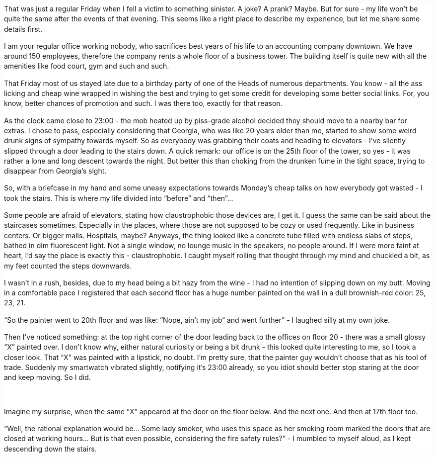 That was just a regular Friday when I fell a victim to something sinister. A joke? A prank? Maybe. But for sure - my life won’t be quite the same after the events of that evening. This seems like a right place to describe my experience, but let me share some details first.

I am your regular office working nobody, who sacrifices best years of his life to an accounting company downtown. We have around 150 employees, therefore the company rents a whole floor of a  business tower. The building itself is quite new with all the amenities like food court, gym and such and such.

That Friday most of us stayed late due to a birthday party of one of the Heads of numerous departments. You know - all the ass licking and cheap wine wrapped in wishing the best and trying to get some credit for developing some better social links. For, you know, better chances of promotion and such. I was there too, exactly for that reason.

As the clock came close to 23:00 - the mob heated up by piss-grade alcohol decided they should move  to a nearby bar for extras. I chose to pass, especially considering that Georgia, who was like 20 years older than me, started to show some weird drunk signs of sympathy towards myself. So as everybody was grabbing their coats and heading to elevators - I’ve silently slipped through a door leading to the stairs down. A quick remark: our office is on the 25th floor of the tower, so yes - it was rather a lone and long descent towards the night.  But better this than choking from the drunken fume in the tight space, trying to disappear from Georgia’s sight. 

So, with a briefcase in my hand and some uneasy expectations towards Monday’s cheap talks on how everybody got wasted - I took the stairs. This is where my life divided into “before” and “then”…

Some people are afraid of elevators, stating how claustrophobic those devices are, I get it. I guess the same can be said about the staircases sometimes. Especially in the places, where those are not supposed to be cozy or used frequently. Like in business centers. Or bigger malls. Hospitals, maybe? Anyways, the thing looked like a concrete tube filled with endless slabs of steps, bathed in dim fluorescent light. Not a single window, no lounge music in the speakers, no people around. If I were more faint at heart, I’d say the place is exactly this - claustrophobic. I caught myself rolling that thought through my mind and chuckled a bit, as my feet counted the steps downwards.

I wasn’t in a rush, besides, due to my head being a bit hazy from the wine - I had no intention of slipping down on my butt. Moving in a comfortable pace I registered that each second floor has a huge number painted on the wall in a dull brownish-red color: 25, 23, 21.

“So the painter went to 20th floor and was like: ”Nope, ain’t my job“ and went further” - I laughed silly at my own joke. 

Then I’ve noticed something: at the top right corner of the door leading back to the offices on floor 20 - there was a small glossy “X” painted over. I don’t know why, either natural curiosity or being a bit drunk - this looked quite interesting to me, so I took a closer look. That “X” was painted with a lipstick, no doubt. I’m pretty sure, that the painter guy wouldn’t choose that as his tool of trade. Suddenly my smartwatch vibrated slightly, notifying it’s 23:00 already, so you idiot should better stop staring at the door and keep moving. So I did.

&#x200B;

Imagine my surprise, when the same “X” appeared at the door on the floor below. And the next one. And then at 17th floor too.

“Well, the rational explanation would be… Some lady smoker, who uses this space as her smoking room marked the doors that are closed at working hours… But is that even possible, considering the fire safety rules?” - I mumbled to myself aloud, as I kept descending down the stairs.
